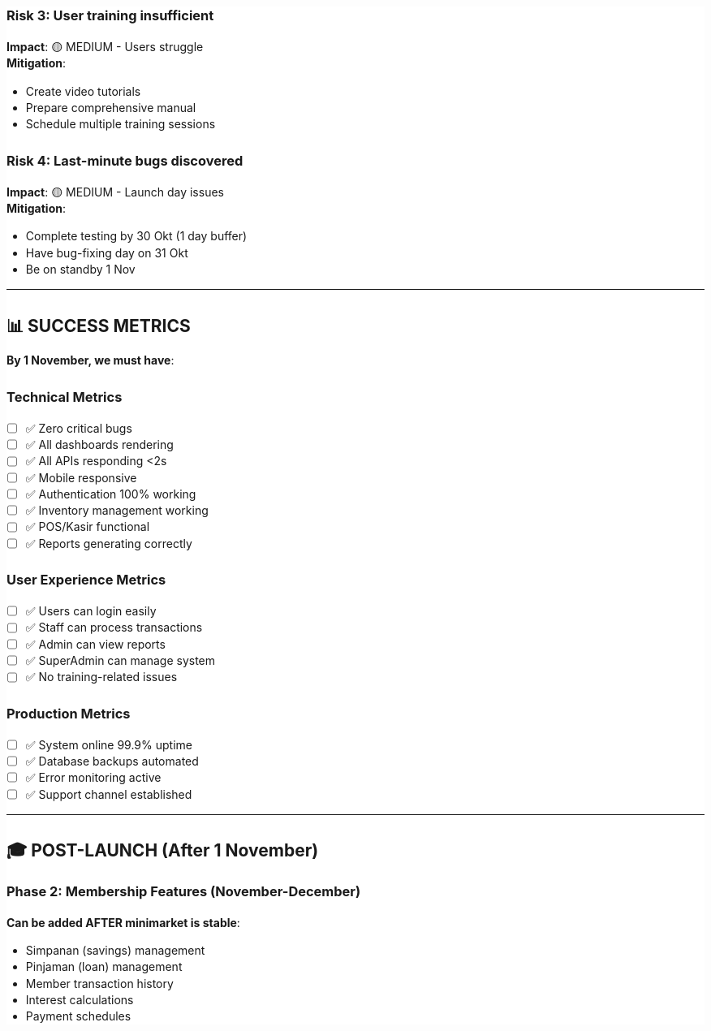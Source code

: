 ### Risk 3: User training insufficient
**Impact**: 🟡 MEDIUM - Users struggle  
**Mitigation**:
- Create video tutorials
- Prepare comprehensive manual
- Schedule multiple training sessions

### Risk 4: Last-minute bugs discovered
**Impact**: 🟡 MEDIUM - Launch day issues  
**Mitigation**:
- Complete testing by 30 Okt (1 day buffer)
- Have bug-fixing day on 31 Okt
- Be on standby 1 Nov

---

## 📊 SUCCESS METRICS

**By 1 November, we must have**:

### Technical Metrics
- [ ] ✅ Zero critical bugs
- [ ] ✅ All dashboards rendering
- [ ] ✅ All APIs responding <2s
- [ ] ✅ Mobile responsive
- [ ] ✅ Authentication 100% working
- [ ] ✅ Inventory management working
- [ ] ✅ POS/Kasir functional
- [ ] ✅ Reports generating correctly

### User Experience Metrics
- [ ] ✅ Users can login easily
- [ ] ✅ Staff can process transactions
- [ ] ✅ Admin can view reports
- [ ] ✅ SuperAdmin can manage system
- [ ] ✅ No training-related issues

### Production Metrics
- [ ] ✅ System online 99.9% uptime
- [ ] ✅ Database backups automated
- [ ] ✅ Error monitoring active
- [ ] ✅ Support channel established

---

## 🎓 POST-LAUNCH (After 1 November)

### Phase 2: Membership Features (November-December)
**Can be added AFTER minimarket is stable**:
- Simpanan (savings) management
- Pinjaman (loan) management
- Member transaction history
- Interest calculations
- Payment schedules
